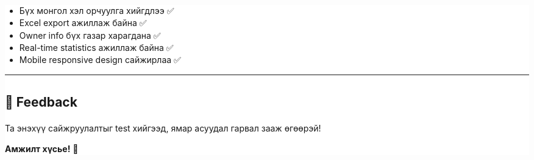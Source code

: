 - Бүх монгол хэл орчуулга хийгдлээ ✅
- Excel export ажиллаж байна ✅
- Owner info бүх газар харагдана ✅
- Real-time statistics ажиллаж байна ✅
- Mobile responsive design сайжирлаа ✅

---

## 🙏 Feedback

Та энэхүү сайжруулалтыг test хийгээд, ямар асуудал гарвал зааж өгөөрэй!

**Амжилт хүсье!** 🎉

